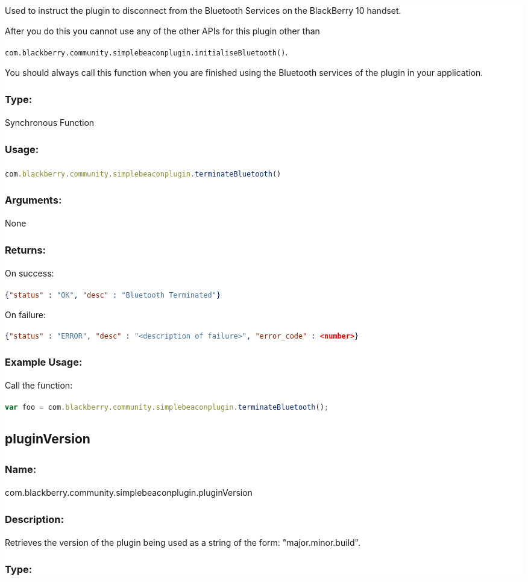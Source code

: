 Used to instruct the plugin to disconnect from the Bluetooth Services on the BlackBerry 10 handset. 

After you do this you cannot use any of the other APIs for this plugin other than 

`com.blackberry.community.simplebeaconplugin.initialiseBluetooth()`.

You should always call this function when you are finished using the Bluetooth services of the plugin in your application.

### Type: ###

Synchronous Function

### Usage: ###

```javascript
com.blackberry.community.simplebeaconplugin.terminateBluetooth()
```

### Arguments: ###

None

### Returns: ###

On success:

```json
{"status" : "OK", "desc" : "Bluetooth Terminated"}
```

On failure:

```json
{"status" : "ERROR", "desc" : "<description of failure>", "error_code" : <number>}
```

### Example Usage: ###
 
Call the function:

```javascript
var foo = com.blackberry.community.simplebeaconplugin.terminateBluetooth();
```

## pluginVersion ##

### Name: ###

com.blackberry.community.simplebeaconplugin.pluginVersion

### Description: ###

Retrieves the version of the plugin being used as a string of the form: "major.minor.build".

### Type: ###
